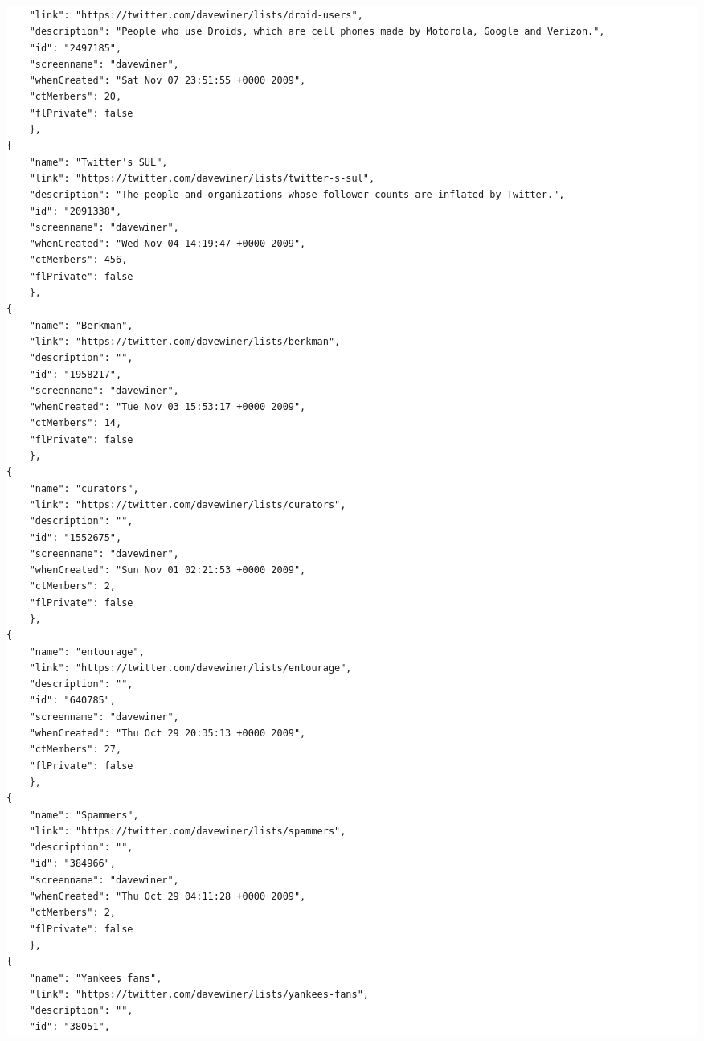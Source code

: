         "link": "https://twitter.com/davewiner/lists/droid-users",
        "description": "People who use Droids, which are cell phones made by Motorola, Google and Verizon.",
        "id": "2497185",
        "screenname": "davewiner",
        "whenCreated": "Sat Nov 07 23:51:55 +0000 2009",
        "ctMembers": 20,
        "flPrivate": false
        },
    {
        "name": "Twitter's SUL",
        "link": "https://twitter.com/davewiner/lists/twitter-s-sul",
        "description": "The people and organizations whose follower counts are inflated by Twitter.",
        "id": "2091338",
        "screenname": "davewiner",
        "whenCreated": "Wed Nov 04 14:19:47 +0000 2009",
        "ctMembers": 456,
        "flPrivate": false
        },
    {
        "name": "Berkman",
        "link": "https://twitter.com/davewiner/lists/berkman",
        "description": "",
        "id": "1958217",
        "screenname": "davewiner",
        "whenCreated": "Tue Nov 03 15:53:17 +0000 2009",
        "ctMembers": 14,
        "flPrivate": false
        },
    {
        "name": "curators",
        "link": "https://twitter.com/davewiner/lists/curators",
        "description": "",
        "id": "1552675",
        "screenname": "davewiner",
        "whenCreated": "Sun Nov 01 02:21:53 +0000 2009",
        "ctMembers": 2,
        "flPrivate": false
        },
    {
        "name": "entourage",
        "link": "https://twitter.com/davewiner/lists/entourage",
        "description": "",
        "id": "640785",
        "screenname": "davewiner",
        "whenCreated": "Thu Oct 29 20:35:13 +0000 2009",
        "ctMembers": 27,
        "flPrivate": false
        },
    {
        "name": "Spammers",
        "link": "https://twitter.com/davewiner/lists/spammers",
        "description": "",
        "id": "384966",
        "screenname": "davewiner",
        "whenCreated": "Thu Oct 29 04:11:28 +0000 2009",
        "ctMembers": 2,
        "flPrivate": false
        },
    {
        "name": "Yankees fans",
        "link": "https://twitter.com/davewiner/lists/yankees-fans",
        "description": "",
        "id": "38051",